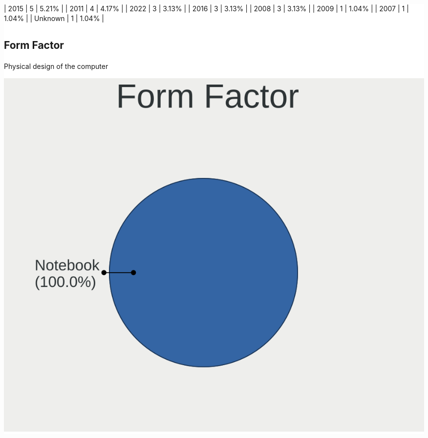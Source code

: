 | 2015    | 5         | 5.21%   |
| 2011    | 4         | 4.17%   |
| 2022    | 3         | 3.13%   |
| 2016    | 3         | 3.13%   |
| 2008    | 3         | 3.13%   |
| 2009    | 1         | 1.04%   |
| 2007    | 1         | 1.04%   |
| Unknown | 1         | 1.04%   |

Form Factor
-----------

Physical design of the computer

![Form Factor](./images/pie_chart/node_formfactor.svg)
